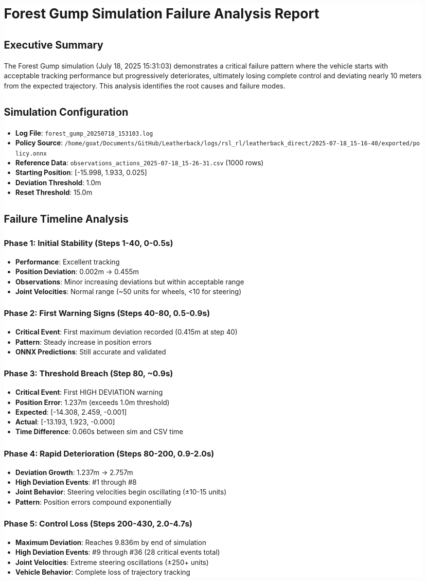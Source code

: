 # Forest Gump Simulation Failure Analysis Report

## Executive Summary

The Forest Gump simulation (July 18, 2025 15:31:03) demonstrates a critical failure pattern where the vehicle starts with acceptable tracking performance but progressively deteriorates, ultimately losing complete control and deviating nearly 10 meters from the expected trajectory. This analysis identifies the root causes and failure modes.

## Simulation Configuration

- **Log File**: `forest_gump_20250718_153103.log`
- **Policy Source**: `/home/goat/Documents/GitHub/Leatherback/logs/rsl_rl/leatherback_direct/2025-07-18_15-16-40/exported/policy.onnx`
- **Reference Data**: `observations_actions_2025-07-18_15-26-31.csv` (1000 rows)
- **Starting Position**: [-15.998, 1.933, 0.025]
- **Deviation Threshold**: 1.0m
- **Reset Threshold**: 15.0m

## Failure Timeline Analysis

### Phase 1: Initial Stability (Steps 1-40, 0-0.5s)
- **Performance**: Excellent tracking
- **Position Deviation**: 0.002m → 0.455m
- **Observations**: Minor increasing deviations but within acceptable range
- **Joint Velocities**: Normal range (~50 units for wheels, <10 for steering)

### Phase 2: First Warning Signs (Steps 40-80, 0.5-0.9s)
- **Critical Event**: First maximum deviation recorded (0.415m at step 40)
- **Pattern**: Steady increase in position errors
- **ONNX Predictions**: Still accurate and validated

### Phase 3: Threshold Breach (Step 80, ~0.9s)
- **Critical Event**: First HIGH DEVIATION warning
- **Position Error**: 1.237m (exceeds 1.0m threshold)
- **Expected**: [-14.308, 2.459, -0.001]
- **Actual**: [-13.193, 1.923, -0.000]
- **Time Difference**: 0.060s between sim and CSV time

### Phase 4: Rapid Deterioration (Steps 80-200, 0.9-2.0s)
- **Deviation Growth**: 1.237m → 2.757m
- **High Deviation Events**: #1 through #8
- **Joint Behavior**: Steering velocities begin oscillating (±10-15 units)
- **Pattern**: Position errors compound exponentially

### Phase 5: Control Loss (Steps 200-430, 2.0-4.7s)
- **Maximum Deviation**: Reaches 9.836m by end of simulation
- **High Deviation Events**: #9 through #36 (28 critical events total)
- **Joint Velocities**: Extreme steering oscillations (±250+ units)
- **Vehicle Behavior**: Complete loss of trajectory tracking
